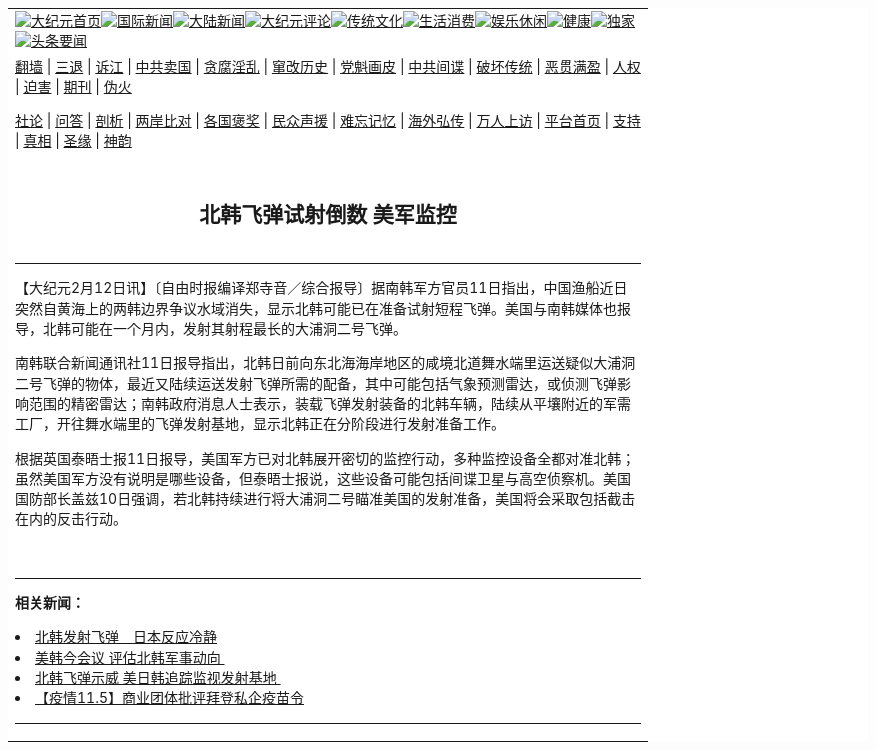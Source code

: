 <a name="1" id="1" target="_blank"></a><span id="1"></span>
<table align=center border="0"><tr><td colspan="2" VALIGN=TOP><a href="https://github.com/skzlbv3039/djy/blob/master/gb/nf1351518.md#1"><img src="https://raw.githubusercontent.com/skzlbv3039/www/master/t/djy/1.jpg" title="大纪元首页" alt="大纪元首页"></a><a href="https://github.com/skzlbv3039/djy/blob/master/gb/n24hr.md#1"><img src="https://raw.githubusercontent.com/skzlbv3039/www/master/t/djy/3.jpg" title="国际新闻" alt="国际新闻"></a><a href="https://github.com/skzlbv3039/djy/blob/master/gb/nsc413.md#1"><img src="https://raw.githubusercontent.com/skzlbv3039/www/master/t/djy/4.jpg" title="大陆新闻" alt="大陆新闻"></a><a href="https://github.com/skzlbv3039/djy/blob/master/gb/news392.md#1"><img src="https://raw.githubusercontent.com/skzlbv3039/www/master/t/djy/5.jpg" title="大纪元评论" alt="大纪元评论"></a><a href="https://github.com/skzlbv3039/djy/blob/master/gb/news2007.md#1"><img src="https://raw.githubusercontent.com/skzlbv3039/www/master/t/djy/6.jpg" title="传统文化" alt="传统文化"></a><a href="https://github.com/skzlbv3039/djy/blob/master/gb/news2008.md#1"><img src="https://raw.githubusercontent.com/skzlbv3039/www/master/t/djy/7.jpg" title="生活消费" alt="生活消费"></a><a href="https://github.com/skzlbv3039/djy/blob/master/gb/ncyule.md#1"><img src="https://raw.githubusercontent.com/skzlbv3039/www/master/t/djy/8.jpg" title="娱乐休闲" alt="娱乐休闲"></a><a href="https://github.com/skzlbv3039/djy/blob/master/gb/nsc1002.md#1"><img src="https://raw.githubusercontent.com/skzlbv3039/www/master/t/djy/9.jpg" title="健康" alt="健康"></a><a href="https://github.com/skzlbv3039/djy/blob/master/gb/nf6092.md#1"><img src="https://raw.githubusercontent.com/skzlbv3039/www/master/t/djy/10a.jpg" title="独家" alt="独家"></a><a href="https://github.com/skzlbv3039/djy/blob/master/gb/nf4514.md#1"><img src="https://raw.githubusercontent.com/skzlbv3039/www/master/t/djy/12a.jpg" title="头条要闻" alt="头条要闻"></a></td></tr>
<tr><td colspan="2" VALIGN=TOP><a target="_blank" href="https://github.com/skzlbv3039/www/blob/master/README.md?zsrh#1">翻墙</a> | <a target="_blank" href="https://github.com/skzlbv3039/djy/blob/master/gb/nf5657.md#1">三退</a> | <a target="_blank" href="https://github.com/skzlbv3039/djy/blob/master/gb/nf6124.md#1">诉江</a> | <a target="_blank" href="https://github.com/skzlbv3039/djy/blob/master/gb/nf1176117.md#1">中共卖国</a> | <a target="_blank" href="https://github.com/skzlbv3039/djy/blob/master/gb/nf5773.md#1">贪腐淫乱</a> | <a target="_blank" href="https://github.com/skzlbv3039/djy/blob/master/gb/nf1176115.md#1">窜改历史</a> | <a target="_blank" href="https://github.com/skzlbv3039/djy/blob/master/gb/nf1176107.md#1">党魁画皮</a> | <a target="_blank" href="https://github.com/skzlbv3039/djy/blob/master/gb/nf1320400.md#1">中共间谍</a> | <a target="_blank" href="https://github.com/skzlbv3039/djy/blob/master/gb/nf1176114.md#1">破坏传统</a> | <a target="_blank" href="https://github.com/skzlbv3039/ntdtv/blob/master/gb/prog447_1.md#1">恶贯满盈</a> | <a target="_blank" href="https://github.com/skzlbv3039/djy/blob/master/gb/ncid278.md#1">人权</a> | <a target="_blank" href="https://github.com/skzlbv3039/djy/blob/master/gb/nf1176111.md#1">迫害</a> | <a target="_blank" href="https://gitlab.com/szzdlab/mh-qikan/blob/master/README.md#1">期刊</a> | <a target="_blank" href="https://github.com/skzlbv3039/djy/blob/master/gb/nf5562.md#1">伪火</a></p><p><a target="_blank" href="https://github.com/skzlbv3039/djy/blob/master/gb/9p.md#1">社论</a> | <a target="_blank" href="https://github.com/skzlbv3039/djy/blob/master/gb/nf4378.md#1">问答</a> | <a target="_blank" href="https://github.com/skzlbv3039/djy/blob/master/gb/nf5792.md#1">剖析</a> | <a target="_blank" href="https://github.com/skzlbv3039/djy/blob/master/gb/nf5735.md#1">两岸比对</a> | <a target="_blank" href="https://github.com/skzlbv3039/djy/blob/master/gb/nf6119.md#1">各国褒奖</a> | <a target="_blank" href="https://github.com/skzlbv3039/djy/blob/master/gb/nf6120.md#1">民众声援</a> | <a target="_blank" href="https://github.com/skzlbv3039/djy/blob/master/gb/nf1188594.md#1">难忘记忆</a> | <a target="_blank" href="https://github.com/skzlbv3039/djy/blob/master/gb/nf3180.md#1">海外弘传</a> | <a target="_blank" href="https://github.com/skzlbv3039/djy/blob/master/gb/nf5410.md#1">万人上访</a> | <a target="_blank" href="https://github.com/skzlbv3039/www/blob/master/README.md?zsrh#1">平台首页</a> | <a target="_blank" href="https://github.com/skzlbv3039/djy/blob/master/gb/nf4386.md#1">支持</a> | <a target="_blank" href="https://github.com/skzlbv3039/djy/blob/master/gb/nf4389.md#1">真相</a> | <a target="_blank" href="https://github.com/skzlbv3039/djy/blob/master/gb/nf5790.md#1">圣缘</a> | <a target="_blank" href="https://github.com/skzlbv3039/djy/blob/master/gb/nf4786.md#1">神韵</a></td></tr>
<tr><td VALIGN=TOP width="626"><h2 align=center>北韩飞弹试射倒数 美军监控</h2>

<h6></h6>
<hr>
	<p>【大纪元2月12日讯】〔自由时报编译郑寺音／综合报导〕据南韩军方官员11日指出，中国渔船近日突然自黄海上的两韩边界争议水域消失，显示北韩可能已在准备试射短程飞弹。美国与南韩媒体也报导，北韩可能在一个月内，发射其射程最长的大浦洞二号飞弹。</p>
<p>南韩联合新闻通讯社11日报导指出，北韩日前向东北海海岸地区的咸境北道舞水端里运送疑似大浦洞二号飞弹的物体，最近又陆续运送发射飞弹所需的配备，其中可能包括气象预测雷达，或侦测飞弹影响范围的精密雷达；南韩政府消息人士表示，装载飞弹发射装备的北韩车辆，陆续从平壤附近的军需工厂，开往舞水端里的飞弹发射基地，显示北韩正在分阶段进行发射准备工作。</p>
<p>根据英国泰晤士报11日报导，美国军方已对北韩展开密切的监控行动，多种监控设备全都对准北韩；虽然美国军方没有说明是哪些设备，但泰晤士报说，这些设备可能包括间谍卫星与高空侦察机。美国国防部长盖兹10日强调，若北韩持续进行将大浦洞二号瞄准美国的发射准备，美国将会采取包括截击在内的反击行动。</p>
<p><font color=#ffffff>(http://www.dajiyuan.com)</font></p>
	
<hr>


<strong>相关新闻：</strong>
<li><a href="https://github.com/skzlbv3039/djy/blob/master/gb/8/3/28/n2062113.md#1">北韩发射飞弹　日本反应冷静</a></li>
<li><a href="https://github.com/skzlbv3039/djy/blob/master/gb/8/10/17/n2299687.md#1">美韩今会议 评估北韩军事动向&nbsp;</a></li>
<li><a href="https://github.com/skzlbv3039/djy/blob/master/gb/9/2/5/n2418629.md#1">北韩飞弹示威  美日韩追踪监视发射基地&nbsp;</a></li>
<li><a href="https://github.com/skzlbv3039/djy/blob/master/gb/21/11/5/n13355450.md#1">【疫情11.5】商业团体批评拜登私企疫苗令</a></li>
<hr>
